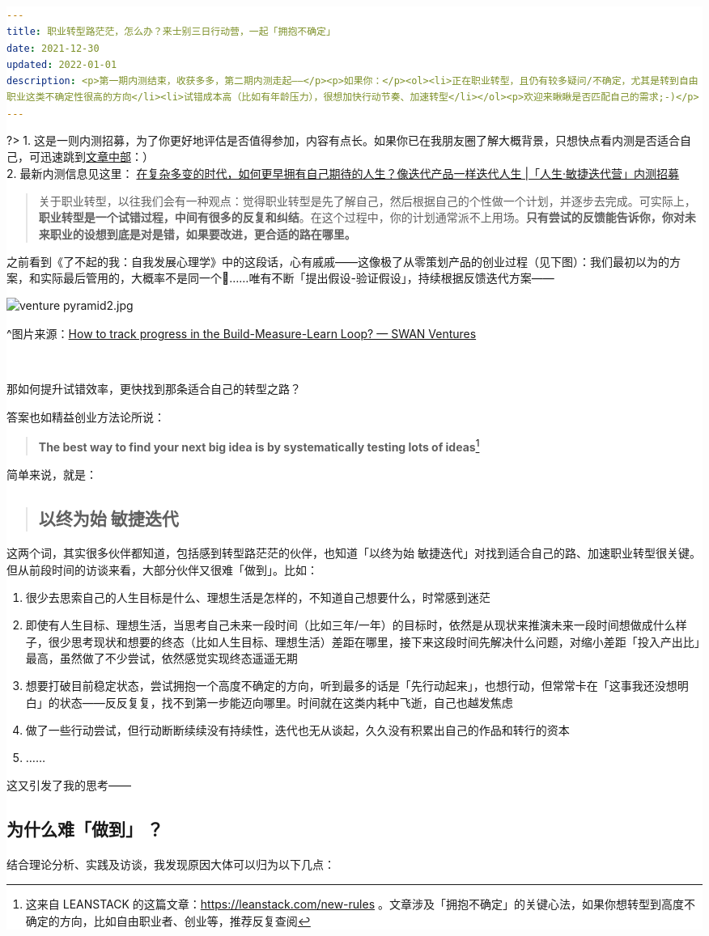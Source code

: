```yaml
---
title: 职业转型路茫茫，怎么办？来士别三日行动营，一起「拥抱不确定」
date: 2021-12-30
updated: 2022-01-01
description: <p>第一期内测结束，收获多多，第二期内测走起——</p><p>如果你：</p><ol><li>正在职业转型，且仍有较多疑问/不确定，尤其是转到自由职业这类不确定性很高的方向</li><li>试错成本高（比如有年龄压力），很想加快行动节奏、加速转型</li></ol><p>欢迎来瞅瞅是否匹配自己的需求;-)</p>
---
```


?> 1. 这是一则内测招募，为了你更好地评估是否值得参加，内容有点长。如果你已在我朋友圈了解大概背景，只想快点看内测是否适合自己，可迅速跳到[文章中部](f_output/f_test_2nd?id=ad)：）<br> 2. 最新内测信息见这里： [在复杂多变的时代，如何更早拥有自己期待的人生？像迭代产品一样迭代人生 |「人生·敏捷迭代营」内测招募](flourish/f_grow.md)


> 关于职业转型，以往我们会有一种观点：觉得职业转型是先了解自己，然后根据自己的个性做一个计划，并逐步去完成。可实际上，**职业转型是一个试错过程，中间有很多的反复和纠结**。在这个过程中，你的计划通常派不上用场。**只有尝试的反馈能告诉你，你对未来职业的设想到底是对是错，如果要改进，更合适的路在哪里。**


之前看到《了不起的我：自我发展心理学》中的这段话，心有戚戚——这像极了从零策划产品的创业过程（见下图）：我们最初以为的方案，和实际最后管用的，大概率不是同一个🤣……唯有不断「提出假设-验证假设」，持续根据反馈迭代方案——

![venture pyramid2.jpg](http://ishanshan.zoomquiet.top/clipping/venture%20pyramid2.jpg)

^图片来源：[How to track progress in the Build-Measure-Learn Loop? — SWAN Ventures](https://www.swan.ventures/blog/2017/8/31/how-to-track-progress-in-the-build-measure-learn-loop)

<br>

那如何提升试错效率，更快找到那条适合自己的转型之路？

答案也如精益创业方法论所说：

> **The best way to find your next big idea is by systematically testing lots of ideas**[^1]

简单来说，就是：

> ## 以终为始 敏捷迭代

这两个词，其实很多伙伴都知道，包括感到转型路茫茫的伙伴，也知道「以终为始 敏捷迭代」对找到适合自己的路、加速职业转型很关键。但从前段时间的访谈来看，大部分伙伴又很难「做到」。比如：

1. 很少去思索自己的人生目标是什么、理想生活是怎样的，不知道自己想要什么，时常感到迷茫

2. 即使有人生目标、理想生活，当思考自己未来一段时间（比如三年/一年）的目标时，依然是从现状来推演未来一段时间想做成什么样子，很少思考现状和想要的终态（比如人生目标、理想生活）差距在哪里，接下来这段时间先解决什么问题，对缩小差距「投入产出比」最高，虽然做了不少尝试，依然感觉实现终态遥遥无期

3. 想要打破目前稳定状态，尝试拥抱一个高度不确定的方向，听到最多的话是「先行动起来」，也想行动，但常常卡在「这事我还没想明白」的状态——反反复复，找不到第一步能迈向哪里。时间就在这类内耗中飞逝，自己也越发焦虑

4. 做了一些行动尝试，但行动断断续续没有持续性，迭代也无从谈起，久久没有积累出自己的作品和转行的资本

5. ……


这又引发了我的思考——


## 为什么难「做到」 ？

结合理论分析、实践及访谈，我发现原因大体可以归为以下几点：


[^1]: 这来自 LEANSTACK 的这篇文章：https://leanstack.com/new-rules 。文章涉及「拥抱不确定」的关键心法，如果你想转型到高度不确定的方向，比如自由职业者、创业等，推荐反复查阅
